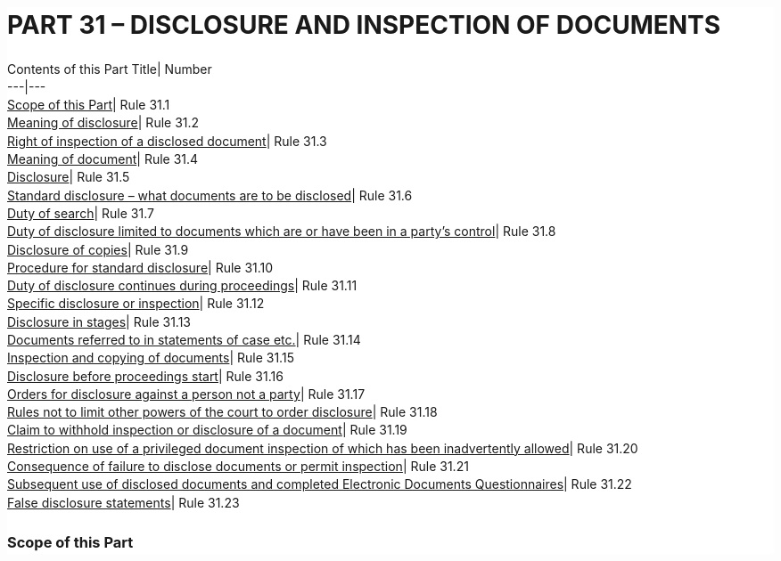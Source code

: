 # PART 31 – DISCLOSURE AND INSPECTION OF DOCUMENTS
Contents of this Part
Title| Number  
---|---  
[Scope of this Part](https://www.justice.gov.uk/courts/procedure-rules/civil/rules/part31#31.1)| Rule 31.1  
[Meaning of disclosure](https://www.justice.gov.uk/courts/procedure-rules/civil/rules/part31#31.2)| Rule 31.2  
[Right of inspection of a disclosed document](https://www.justice.gov.uk/courts/procedure-rules/civil/rules/part31#31.3)| Rule 31.3  
[Meaning of document](https://www.justice.gov.uk/courts/procedure-rules/civil/rules/part31#31.4)| Rule 31.4  
[Disclosure](https://www.justice.gov.uk/courts/procedure-rules/civil/rules/part31#31.5)| Rule 31.5  
[Standard disclosure – what documents are to be disclosed](https://www.justice.gov.uk/courts/procedure-rules/civil/rules/part31#31.6)| Rule 31.6  
[Duty of search](https://www.justice.gov.uk/courts/procedure-rules/civil/rules/part31#31.7)| Rule 31.7  
[Duty of disclosure limited to documents which are or have been in a party’s control](https://www.justice.gov.uk/courts/procedure-rules/civil/rules/part31#31.8)| Rule 31.8  
[Disclosure of copies](https://www.justice.gov.uk/courts/procedure-rules/civil/rules/part31#31.9)| Rule 31.9  
[Procedure for standard disclosure](https://www.justice.gov.uk/courts/procedure-rules/civil/rules/part31#31.10)| Rule 31.10  
[Duty of disclosure continues during proceedings](https://www.justice.gov.uk/courts/procedure-rules/civil/rules/part31#31.11)| Rule 31.11  
[Specific disclosure or inspection](https://www.justice.gov.uk/courts/procedure-rules/civil/rules/part31#31.12)| Rule 31.12  
[Disclosure in stages](https://www.justice.gov.uk/courts/procedure-rules/civil/rules/part31#31.13)| Rule 31.13  
[Documents referred to in statements of case etc.](https://www.justice.gov.uk/courts/procedure-rules/civil/rules/part31#31.14)| Rule 31.14  
[Inspection and copying of documents](https://www.justice.gov.uk/courts/procedure-rules/civil/rules/part31#31.15)| Rule 31.15  
[Disclosure before proceedings start](https://www.justice.gov.uk/courts/procedure-rules/civil/rules/part31#31.16)| Rule 31.16  
[Orders for disclosure against a person not a party](https://www.justice.gov.uk/courts/procedure-rules/civil/rules/part31#31.17)| Rule 31.17  
[Rules not to limit other powers of the court to order disclosure](https://www.justice.gov.uk/courts/procedure-rules/civil/rules/part31#31.18)| Rule 31.18  
[Claim to withhold inspection or disclosure of a document](https://www.justice.gov.uk/courts/procedure-rules/civil/rules/part31#31.19)| Rule 31.19  
[Restriction on use of a privileged document inspection of which has been inadvertently allowed](https://www.justice.gov.uk/courts/procedure-rules/civil/rules/part31#31.20)| Rule 31.20  
[Consequence of failure to disclose documents or permit inspection](https://www.justice.gov.uk/courts/procedure-rules/civil/rules/part31#31.21)| Rule 31.21  
[Subsequent use of disclosed documents and completed Electronic Documents Questionnaires](https://www.justice.gov.uk/courts/procedure-rules/civil/rules/part31#31.22)| Rule 31.22  
[False disclosure statements](https://www.justice.gov.uk/courts/procedure-rules/civil/rules/part31#31.23)| Rule 31.23  
### Scope of this Part
